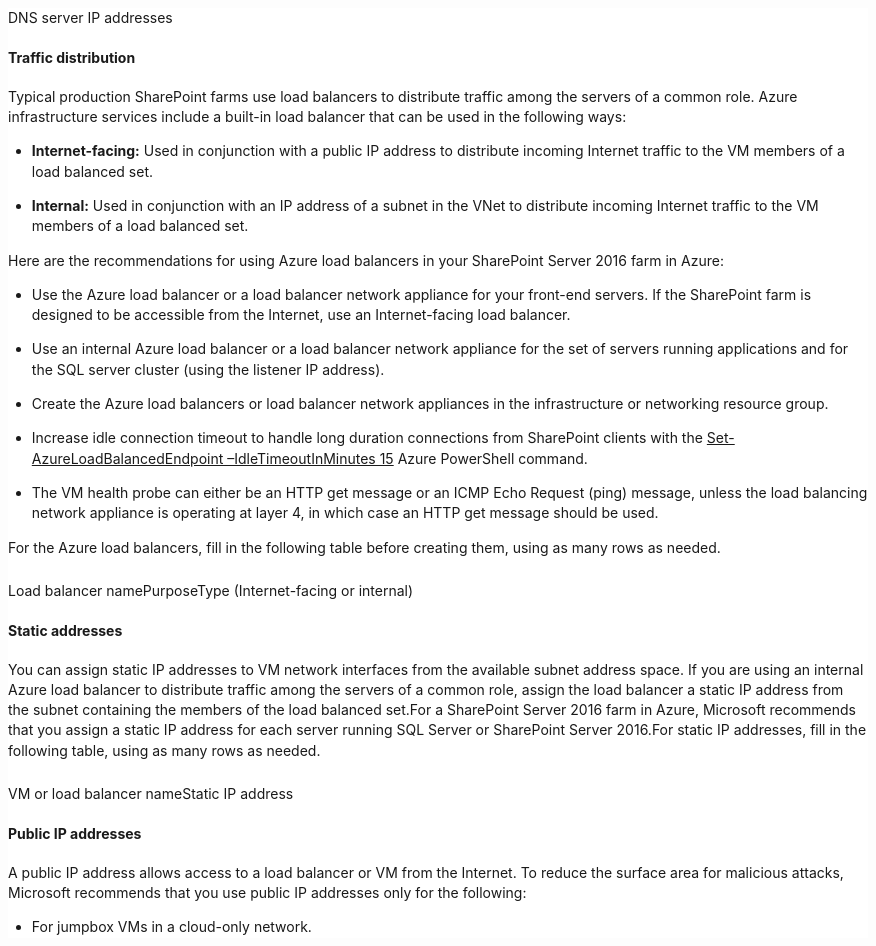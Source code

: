 DNS server IP addresses
#### Traffic distribution

Typical production SharePoint farms use load balancers to distribute traffic among the servers of a common role. Azure infrastructure services include a built-in load balancer that can be used in the following ways:
- **Internet-facing:** Used in conjunction with a public IP address to distribute incoming Internet traffic to the VM members of a load balanced set.
    
  
- **Internal:** Used in conjunction with an IP address of a subnet in the VNet to distribute incoming Internet traffic to the VM members of a load balanced set.
    
  
Here are the recommendations for using Azure load balancers in your SharePoint Server 2016 farm in Azure:
- Use the Azure load balancer or a load balancer network appliance for your front-end servers. If the SharePoint farm is designed to be accessible from the Internet, use an Internet-facing load balancer.
    
  
- Use an internal Azure load balancer or a load balancer network appliance for the set of servers running applications and for the SQL server cluster (using the listener IP address).
    
  
- Create the Azure load balancers or load balancer network appliances in the infrastructure or networking resource group.
    
  
- Increase idle connection timeout to handle long duration connections from SharePoint clients with the  [Set-AzureLoadBalancedEndpoint –IdleTimeoutInMinutes 15](https://msdn.microsoft.com/library/azure/dn495126.aspx) Azure PowerShell command.
    
  
- The VM health probe can either be an HTTP get message or an ICMP Echo Request (ping) message, unless the load balancing network appliance is operating at layer 4, in which case an HTTP get message should be used.
    
  
For the Azure load balancers, fill in the following table before creating them, using as many rows as needed.
### 

Load balancer namePurposeType (Internet-facing or internal)
#### Static addresses

You can assign static IP addresses to VM network interfaces from the available subnet address space. If you are using an internal Azure load balancer to distribute traffic among the servers of a common role, assign the load balancer a static IP address from the subnet containing the members of the load balanced set.For a SharePoint Server 2016 farm in Azure, Microsoft recommends that you assign a static IP address for each server running SQL Server or SharePoint Server 2016.For static IP addresses, fill in the following table, using as many rows as needed.
### 

VM or load balancer nameStatic IP address
#### Public IP addresses

A public IP address allows access to a load balancer or VM from the Internet. To reduce the surface area for malicious attacks, Microsoft recommends that you use public IP addresses only for the following:
- For jumpbox VMs in a cloud-only network.
    